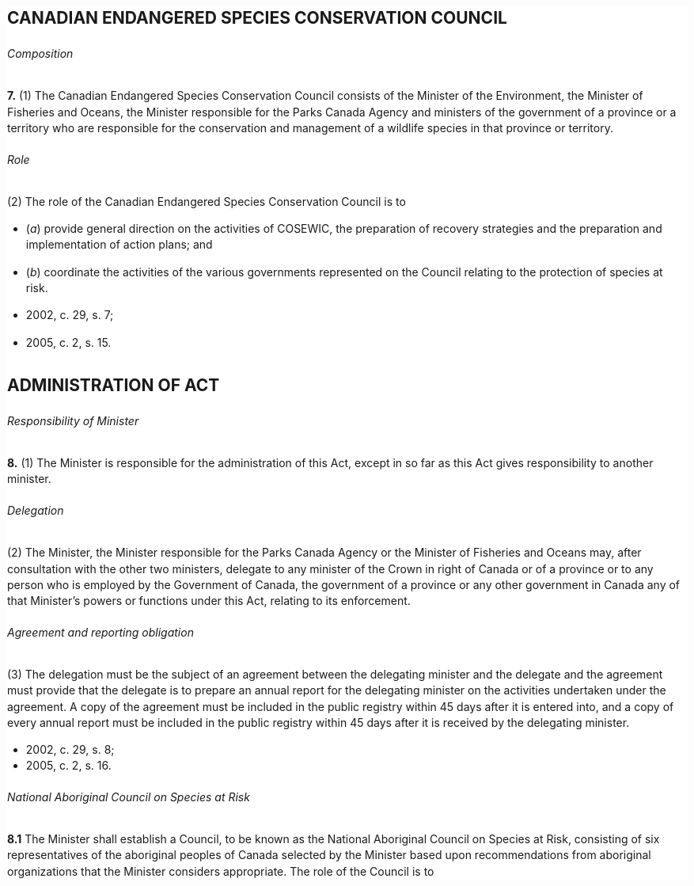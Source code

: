 ## CANADIAN ENDANGERED SPECIES CONSERVATION COUNCIL

###### Composition

**7.** (1) The Canadian Endangered Species Conservation Council consists of the Minister of the Environment, the Minister of Fisheries and Oceans, the Minister responsible for the Parks Canada Agency and ministers of the government of a province or a territory who are responsible for the conservation and management of a wildlife species in that province or territory.

###### Role

(2) The role of the Canadian Endangered Species Conservation Council is to

  * (_a_) provide general direction on the activities of COSEWIC, the preparation of recovery strategies and the preparation and implementation of action plans; and

  * (_b_) coordinate the activities of the various governments represented on the Council relating to the protection of species at risk.

  * 2002, c. 29, s. 7;
  * 2005, c. 2, s. 15.

## ADMINISTRATION OF ACT

###### Responsibility of Minister

**8.** (1) The Minister is responsible for the administration of this Act, except in so far as this Act gives responsibility to another minister.

###### Delegation

(2) The Minister, the Minister responsible for the Parks Canada Agency or the Minister of Fisheries and Oceans may, after consultation with the other two ministers, delegate to any minister of the Crown in right of Canada or of a province or to any person who is employed by the Government of Canada, the government of a province or any other government in Canada any of that Minister’s powers or functions under this Act, relating to its enforcement.

###### Agreement and reporting obligation

(3) The delegation must be the subject of an agreement between the delegating minister and the delegate and the agreement must provide that the delegate is to prepare an annual report for the delegating minister on the activities undertaken under the agreement. A copy of the agreement must be included in the public registry within 45 days after it is entered into, and a copy of every annual report must be included in the public registry within 45 days after it is received by the delegating minister.

  * 2002, c. 29, s. 8;
  * 2005, c. 2, s. 16.

###### National Aboriginal Council on Species at Risk

**8.1** The Minister shall establish a Council, to be known as the National Aboriginal Council on Species at Risk, consisting of six representatives of the aboriginal peoples of Canada selected by the Minister based upon recommendations from aboriginal organizations that the Minister considers appropriate. The role of the Council is to
